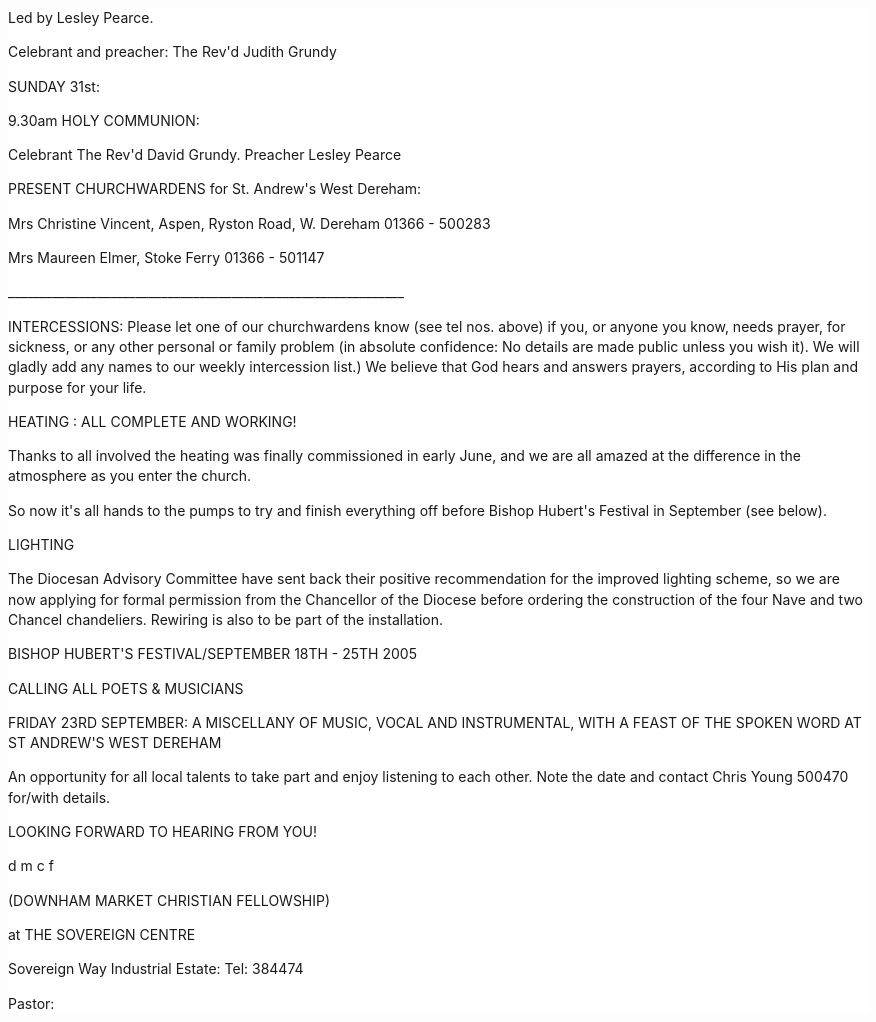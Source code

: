 Led by Lesley Pearce.

Celebrant and preacher: The Rev'd Judith Grundy

SUNDAY 31st:

9.30am HOLY COMMUNION:

Celebrant The Rev'd David Grundy. Preacher Lesley Pearce

PRESENT CHURCHWARDENS for St. Andrew's West Dereham:

Mrs Christine Vincent, Aspen, Ryston Road, W. Dereham 01366 - 500283

Mrs Maureen Elmer, Stoke Ferry 01366 - 501147

\_\_\_\_\_\_\_\_\_\_\_\_\_\_\_\_\_\_\_\_\_\_\_\_\_\_\_\_\_\_\_\_\_\_\_\_\_\_\_\_\_\_\_\_\_\_\_\_\_\_\_\_\_\_\_\_\_\_\_\_\_\_

INTERCESSIONS: Please let one of our churchwardens know (see tel nos. above) if you, or anyone you know, needs prayer, for sickness, or any other personal or family problem (in absolute confidence: No details are made public unless you wish it). We will gladly add any names to our weekly intercession list.) We believe that God hears and answers prayers, according to His plan and purpose for your life.

HEATING : ALL COMPLETE AND WORKING!

Thanks to all involved the heating was finally commissioned in early June, and we are all amazed at the difference in the atmosphere as you enter the church.

So now it's all hands to the pumps to try and finish everything off before Bishop Hubert's Festival in September (see below).

LIGHTING

The Diocesan Advisory Committee have sent back their positive recommendation for the improved lighting scheme, so we are now applying for formal permission from the Chancellor of the Diocese before ordering the construction of the four Nave and two Chancel chandeliers. Rewiring is also to be part of the installation.

BISHOP HUBERT'S FESTIVAL/SEPTEMBER 18TH - 25TH 2005

CALLING ALL POETS & MUSICIANS

FRIDAY 23RD SEPTEMBER: A MISCELLANY OF MUSIC, VOCAL AND INSTRUMENTAL, WITH A FEAST OF THE SPOKEN WORD AT ST ANDREW'S WEST DEREHAM

An opportunity for all local talents to take part and enjoy listening to each other. Note the date and contact Chris Young 500470 for/with details.

LOOKING FORWARD TO HEARING FROM YOU!

d m c f

(DOWNHAM MARKET CHRISTIAN FELLOWSHIP)

at THE SOVEREIGN CENTRE

Sovereign Way Industrial Estate: Tel: 384474

Pastor:
